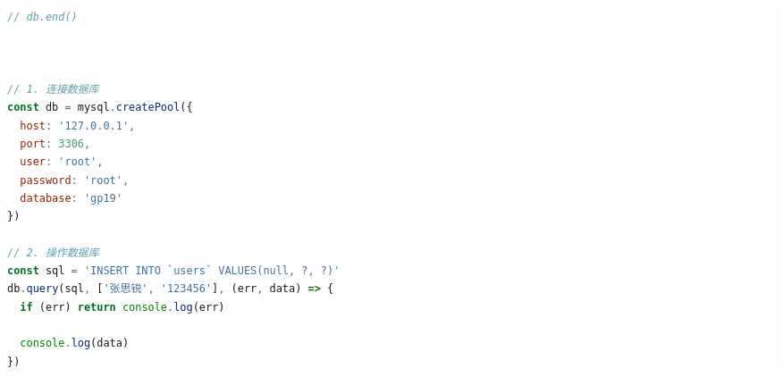 ```js
// db.end()



// 1. 连接数据库
const db = mysql.createPool({
  host: '127.0.0.1',
  port: 3306,
  user: 'root',
  password: 'root',
  database: 'gp19'
})

// 2. 操作数据库
const sql = 'INSERT INTO `users` VALUES(null, ?, ?)'
db.query(sql, ['张思锐', '123456'], (err, data) => {
  if (err) return console.log(err)

  console.log(data)
})
```

